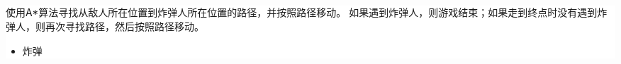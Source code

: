 


















使用A*算法寻找从敌人所在位置到炸弹人所在位置的路径，并按照路径移动。
如果遇到炸弹人，则游戏结束；如果走到终点时没有遇到炸弹人，则再次寻找路径，然后按照路径移动。

- 炸弹


































































